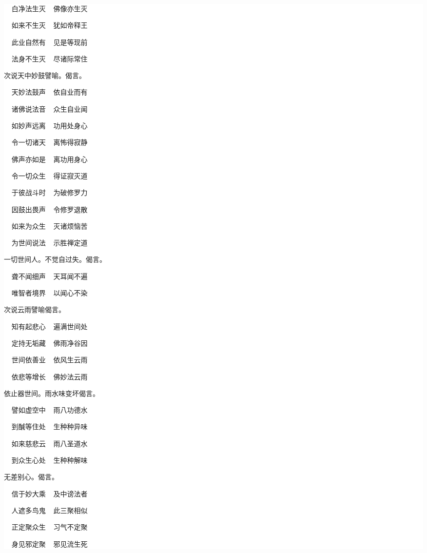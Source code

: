 &nbsp;&nbsp;&nbsp;&nbsp;白净法生灭&nbsp;&nbsp;&nbsp;&nbsp;佛像亦生灭

&nbsp;&nbsp;&nbsp;&nbsp;如来不生灭&nbsp;&nbsp;&nbsp;&nbsp;犹如帝释王

&nbsp;&nbsp;&nbsp;&nbsp;此业自然有&nbsp;&nbsp;&nbsp;&nbsp;见是等现前

&nbsp;&nbsp;&nbsp;&nbsp;法身不生灭&nbsp;&nbsp;&nbsp;&nbsp;尽诸际常住

次说天中妙鼓譬喻。偈言。

&nbsp;&nbsp;&nbsp;&nbsp;天妙法鼓声&nbsp;&nbsp;&nbsp;&nbsp;依自业而有

&nbsp;&nbsp;&nbsp;&nbsp;诸佛说法音&nbsp;&nbsp;&nbsp;&nbsp;众生自业闻

&nbsp;&nbsp;&nbsp;&nbsp;如妙声远离&nbsp;&nbsp;&nbsp;&nbsp;功用处身心

&nbsp;&nbsp;&nbsp;&nbsp;令一切诸天&nbsp;&nbsp;&nbsp;&nbsp;离怖得寂静

&nbsp;&nbsp;&nbsp;&nbsp;佛声亦如是&nbsp;&nbsp;&nbsp;&nbsp;离功用身心

&nbsp;&nbsp;&nbsp;&nbsp;令一切众生&nbsp;&nbsp;&nbsp;&nbsp;得证寂灭道

&nbsp;&nbsp;&nbsp;&nbsp;于彼战斗时&nbsp;&nbsp;&nbsp;&nbsp;为破修罗力

&nbsp;&nbsp;&nbsp;&nbsp;因鼓出畏声&nbsp;&nbsp;&nbsp;&nbsp;令修罗退散

&nbsp;&nbsp;&nbsp;&nbsp;如来为众生&nbsp;&nbsp;&nbsp;&nbsp;灭诸烦恼苦

&nbsp;&nbsp;&nbsp;&nbsp;为世间说法&nbsp;&nbsp;&nbsp;&nbsp;示胜禅定道

一切世间人。不觉自过失。偈言。

&nbsp;&nbsp;&nbsp;&nbsp;聋不闻细声&nbsp;&nbsp;&nbsp;&nbsp;天耳闻不遍

&nbsp;&nbsp;&nbsp;&nbsp;唯智者境界&nbsp;&nbsp;&nbsp;&nbsp;以闻心不染

次说云雨譬喻偈言。

&nbsp;&nbsp;&nbsp;&nbsp;知有起悲心&nbsp;&nbsp;&nbsp;&nbsp;遍满世间处

&nbsp;&nbsp;&nbsp;&nbsp;定持无垢藏&nbsp;&nbsp;&nbsp;&nbsp;佛雨净谷因

&nbsp;&nbsp;&nbsp;&nbsp;世间依善业&nbsp;&nbsp;&nbsp;&nbsp;依风生云雨

&nbsp;&nbsp;&nbsp;&nbsp;依悲等增长&nbsp;&nbsp;&nbsp;&nbsp;佛妙法云雨

依止器世间。雨水味变坏偈言。

&nbsp;&nbsp;&nbsp;&nbsp;譬如虚空中&nbsp;&nbsp;&nbsp;&nbsp;雨八功德水

&nbsp;&nbsp;&nbsp;&nbsp;到醎等住处&nbsp;&nbsp;&nbsp;&nbsp;生种种异味

&nbsp;&nbsp;&nbsp;&nbsp;如来慈悲云&nbsp;&nbsp;&nbsp;&nbsp;雨八圣道水

&nbsp;&nbsp;&nbsp;&nbsp;到众生心处&nbsp;&nbsp;&nbsp;&nbsp;生种种解味

无差别心。偈言。

&nbsp;&nbsp;&nbsp;&nbsp;信于妙大乘&nbsp;&nbsp;&nbsp;&nbsp;及中谤法者

&nbsp;&nbsp;&nbsp;&nbsp;人遮多鸟鬼&nbsp;&nbsp;&nbsp;&nbsp;此三聚相似

&nbsp;&nbsp;&nbsp;&nbsp;正定聚众生&nbsp;&nbsp;&nbsp;&nbsp;习气不定聚

&nbsp;&nbsp;&nbsp;&nbsp;身见邪定聚&nbsp;&nbsp;&nbsp;&nbsp;邪见流生死
